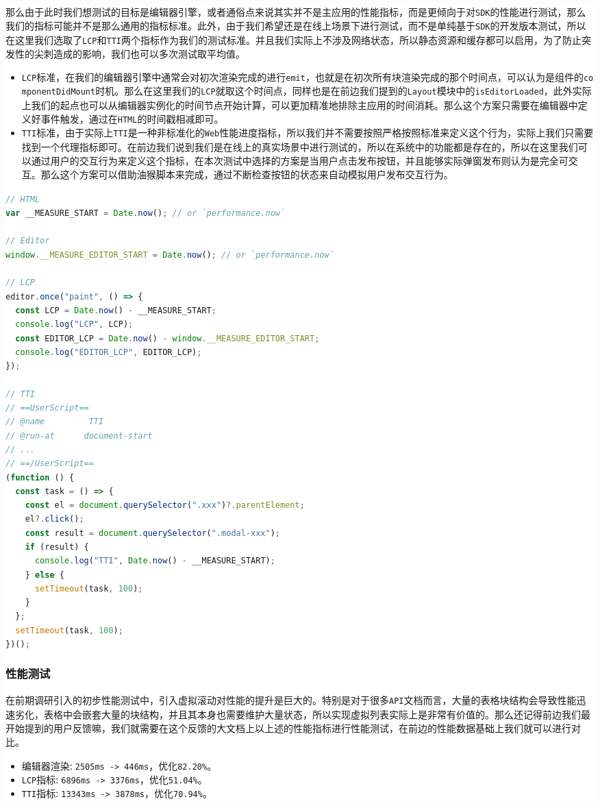 那么由于此时我们想测试的目标是编辑器引擎，或者通俗点来说其实并不是主应用的性能指标，而是更倾向于对`SDK`的性能进行测试，那么我们的指标可能并不是那么通用的指标标准。此外，由于我们希望还是在线上场景下进行测试，而不是单纯基于`SDK`的开发版本测试，所以在这里我们选取了`LCP`和`TTI`两个指标作为我们的测试标准。并且我们实际上不涉及网络状态，所以静态资源和缓存都可以启用，为了防止突发性的尖刺造成的影响，我们也可以多次测试取平均值。

* `LCP`标准，在我们的编辑器引擎中通常会对初次渲染完成的进行`emit`，也就是在初次所有块渲染完成的那个时间点，可以认为是组件的`componentDidMount`时机。那么在这里我们的`LCP`就取这个时间点，同样也是在前边我们提到的`Layout`模块中的`isEditorLoaded`，此外实际上我们的起点也可以从编辑器实例化的时间节点开始计算，可以更加精准地排除主应用的时间消耗。那么这个方案只需要在编辑器中定义好事件触发，通过在`HTML`的时间戳相减即可。
* `TTI`标准，由于实际上`TTI`是一种非标准化的`Web`性能进度指标，所以我们并不需要按照严格按照标准来定义这个行为，实际上我们只需要找到一个代理指标即可。在前边我们说到我们是在线上的真实场景中进行测试的，所以在系统中的功能都是存在的，所以在这里我们可以通过用户的交互行为来定义这个指标，在本次测试中选择的方案是当用户点击发布按钮，并且能够实际弹窗发布则认为是完全可交互。那么这个方案可以借助油猴脚本来完成，通过不断检查按钮的状态来自动模拟用户发布交互行为。

```js
// HTML
var __MEASURE_START = Date.now(); // or `performance.now`

// Editor
window.__MEASURE_EDITOR_START = Date.now(); // or `performance.now`

// LCP
editor.once("paint", () => {
  const LCP = Date.now() - __MEASURE_START;
  console.log("LCP", LCP);
  const EDITOR_LCP = Date.now() - window.__MEASURE_EDITOR_START;
  console.log("EDITOR_LCP", EDITOR_LCP);
});

// TTI
// ==UserScript==
// @name         TTI
// @run-at      document-start
// ...
// ==/UserScript==
(function () {
  const task = () => {
    const el = document.querySelector(".xxx")?.parentElement;
    el?.click();
    const result = document.querySelector(".modal-xxx");
    if (result) {
      console.log("TTI", Date.now() - __MEASURE_START);
    } else {
      setTimeout(task, 100);
    }
  };
  setTimeout(task, 100);
})();
```

### 性能测试
在前期调研引入的初步性能测试中，引入虚拟滚动对性能的提升是巨大的。特别是对于很多`API`文档而言，大量的表格块结构会导致性能迅速劣化，表格中会嵌套大量的块结构，并且其本身也需要维护大量状态，所以实现虚拟列表实际上是非常有价值的。那么还记得前边我们最开始提到的用户反馈嘛，我们就需要在这个反馈的大文档上以上述的性能指标进行性能测试，在前边的性能数据基础上我们就可以进行对比。

* 编辑器渲染: `2505ms -> 446ms`，优化`82.20%`。
* `LCP`指标: `6896ms -> 3376ms`，优化`51.04%`。
* `TTI`指标: `13343ms -> 3878ms`，优化`70.94%`。
